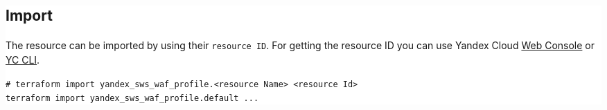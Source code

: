 ## Import

The resource can be imported by using their `resource ID`. For getting the resource ID you can use Yandex Cloud [Web Console](https://console.yandex.cloud) or [YC CLI](https://yandex.cloud/docs/cli/quickstart).

```shell
# terraform import yandex_sws_waf_profile.<resource Name> <resource Id>
terraform import yandex_sws_waf_profile.default ...
```
